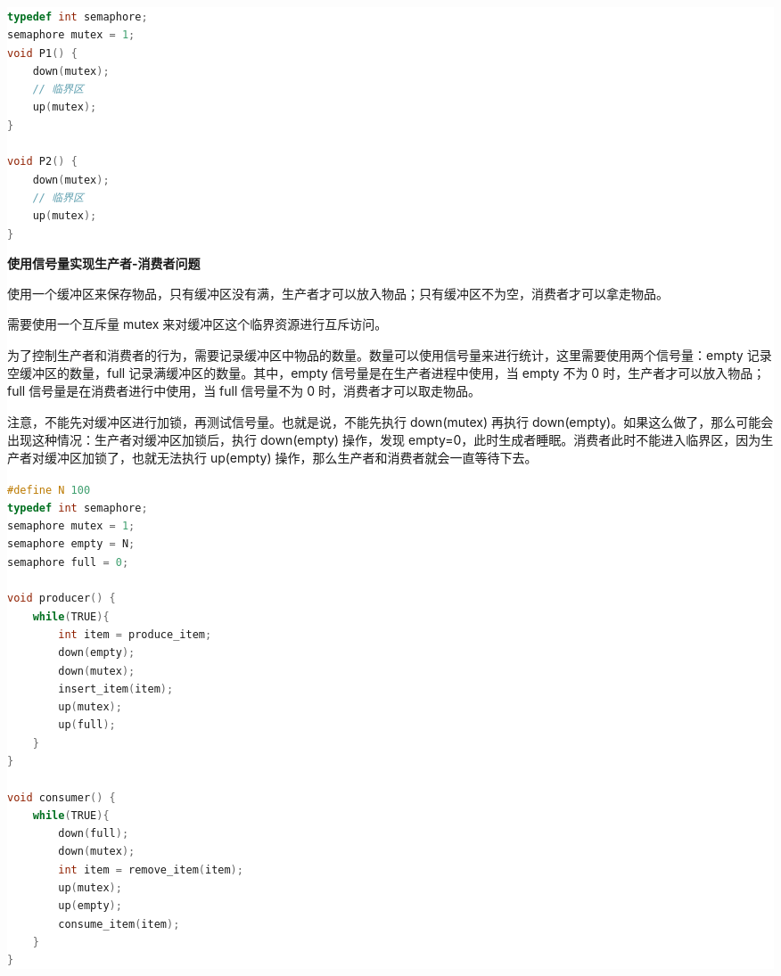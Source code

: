 ```c
typedef int semaphore;
semaphore mutex = 1;
void P1() {
    down(mutex);
    // 临界区
    up(mutex);
}

void P2() {
    down(mutex);
    // 临界区
    up(mutex);
}
```

**使用信号量实现生产者-消费者问题** 

使用一个缓冲区来保存物品，只有缓冲区没有满，生产者才可以放入物品；只有缓冲区不为空，消费者才可以拿走物品。

需要使用一个互斥量 mutex 来对缓冲区这个临界资源进行互斥访问。

为了控制生产者和消费者的行为，需要记录缓冲区中物品的数量。数量可以使用信号量来进行统计，这里需要使用两个信号量：empty 记录空缓冲区的数量，full 记录满缓冲区的数量。其中，empty 信号量是在生产者进程中使用，当 empty 不为 0 时，生产者才可以放入物品；full 信号量是在消费者进行中使用，当 full 信号量不为 0 时，消费者才可以取走物品。

注意，不能先对缓冲区进行加锁，再测试信号量。也就是说，不能先执行 down(mutex) 再执行 down(empty)。如果这么做了，那么可能会出现这种情况：生产者对缓冲区加锁后，执行 down(empty) 操作，发现 empty=0，此时生成者睡眠。消费者此时不能进入临界区，因为生产者对缓冲区加锁了，也就无法执行 up(empty) 操作，那么生产者和消费者就会一直等待下去。

```c
#define N 100
typedef int semaphore;
semaphore mutex = 1;
semaphore empty = N;
semaphore full = 0;

void producer() {
    while(TRUE){
        int item = produce_item;
        down(empty);
        down(mutex);
        insert_item(item);
        up(mutex);
        up(full);
    }
}

void consumer() {
    while(TRUE){
        down(full);
        down(mutex);
        int item = remove_item(item);
        up(mutex);
        up(empty);
        consume_item(item);
    }
}
```

